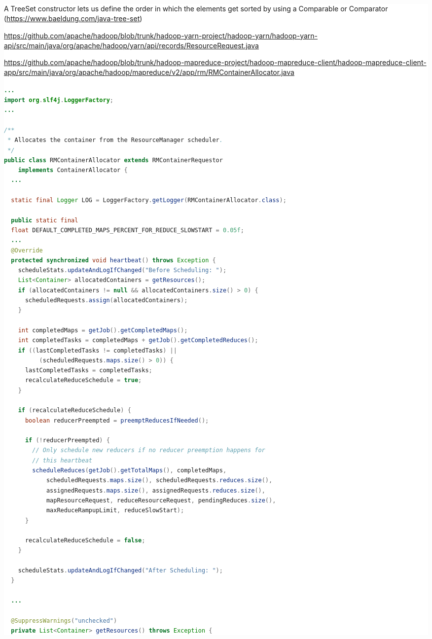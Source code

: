 A TreeSet constructor lets us define the order in which the elements get sorted by using a Comparable or Comparator (https://www.baeldung.com/java-tree-set)

https://github.com/apache/hadoop/blob/trunk/hadoop-yarn-project/hadoop-yarn/hadoop-yarn-api/src/main/java/org/apache/hadoop/yarn/api/records/ResourceRequest.java


https://github.com/apache/hadoop/blob/trunk/hadoop-mapreduce-project/hadoop-mapreduce-client/hadoop-mapreduce-client-app/src/main/java/org/apache/hadoop/mapreduce/v2/app/rm/RMContainerAllocator.java

```java
...
import org.slf4j.LoggerFactory;
...

/**
 * Allocates the container from the ResourceManager scheduler.
 */
public class RMContainerAllocator extends RMContainerRequestor
    implements ContainerAllocator {
  ...
  
  static final Logger LOG = LoggerFactory.getLogger(RMContainerAllocator.class);
  
  public static final 
  float DEFAULT_COMPLETED_MAPS_PERCENT_FOR_REDUCE_SLOWSTART = 0.05f;
  ...
  @Override
  protected synchronized void heartbeat() throws Exception {
    scheduleStats.updateAndLogIfChanged("Before Scheduling: ");
    List<Container> allocatedContainers = getResources();
    if (allocatedContainers != null && allocatedContainers.size() > 0) {
      scheduledRequests.assign(allocatedContainers);
    }

    int completedMaps = getJob().getCompletedMaps();
    int completedTasks = completedMaps + getJob().getCompletedReduces();
    if ((lastCompletedTasks != completedTasks) ||
          (scheduledRequests.maps.size() > 0)) {
      lastCompletedTasks = completedTasks;
      recalculateReduceSchedule = true;
    }

    if (recalculateReduceSchedule) {
      boolean reducerPreempted = preemptReducesIfNeeded();

      if (!reducerPreempted) {
        // Only schedule new reducers if no reducer preemption happens for
        // this heartbeat
        scheduleReduces(getJob().getTotalMaps(), completedMaps,
            scheduledRequests.maps.size(), scheduledRequests.reduces.size(),
            assignedRequests.maps.size(), assignedRequests.reduces.size(),
            mapResourceRequest, reduceResourceRequest, pendingReduces.size(),
            maxReduceRampupLimit, reduceSlowStart);
      }

      recalculateReduceSchedule = false;
    }

    scheduleStats.updateAndLogIfChanged("After Scheduling: ");
  }

  ...
  
  @SuppressWarnings("unchecked")
  private List<Container> getResources() throws Exception {
```